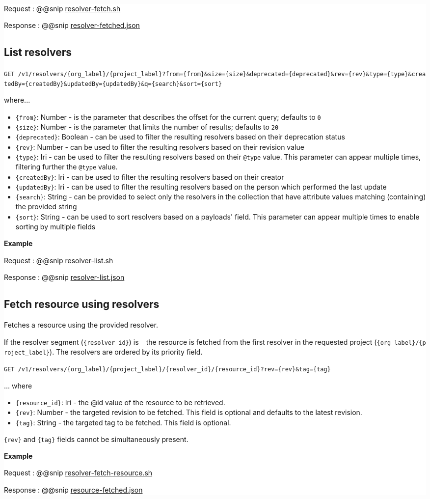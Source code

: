 Request
:   @@snip [resolver-fetch.sh](assets/resolvers/resolver-fetch-source.sh)

Response
:   @@snip [resolver-fetched.json](assets/resolvers/resolver-fetched-source.json)

## List resolvers

```
GET /v1/resolvers/{org_label}/{project_label}?from={from}&size={size}&deprecated={deprecated}&rev={rev}&type={type}&createdBy={createdBy}&updatedBy={updatedBy}&q={search}&sort={sort}
```
                                          
where...

- `{from}`: Number - is the parameter that describes the offset for the current query; defaults to `0`
- `{size}`: Number - is the parameter that limits the number of results; defaults to `20`
- `{deprecated}`: Boolean - can be used to filter the resulting resolvers based on their deprecation status
- `{rev}`: Number - can be used to filter the resulting resolvers based on their revision value
- `{type}`: Iri - can be used to filter the resulting resolvers based on their `@type` value. This parameter can appear multiple times, filtering further the `@type` value.
- `{createdBy}`: Iri - can be used to filter the resulting resolvers based on their creator
- `{updatedBy}`: Iri - can be used to filter the resulting resolvers based on the person which performed the last update
- `{search}`: String - can be provided to select only the resolvers in the collection that have attribute values matching (containing) the provided string
- `{sort}`: String - can be used to sort resolvers based on a payloads' field. This parameter can appear multiple times to enable sorting by multiple fields


**Example**

Request
:   @@snip [resolver-list.sh](assets/resolvers/resolver-list.sh)

Response
:   @@snip [resolver-list.json](assets/resolvers/resolver-list.json)


## Fetch resource using resolvers

Fetches a resource using the provided resolver. 

If the resolver segment (`{resolver_id}`) is `_` the resource is fetched from the first resolver in the requested project (`{org_label}/{project_label}`). The resolvers are ordered by its priority field.

```
GET /v1/resolvers/{org_label}/{project_label}/{resolver_id}/{resource_id}?rev={rev}&tag={tag}
```
... where

- `{resource_id}`: Iri - the @id value of the resource to be retrieved.
- `{rev}`: Number - the targeted revision to be fetched. This field is optional and defaults to the latest revision.
- `{tag}`: String - the targeted tag to be fetched. This field is optional.

`{rev}` and `{tag}` fields cannot be simultaneously present.

**Example**

Request
:   @@snip [resolver-fetch-resource.sh](assets/resolvers/resolver-fetch-resource.sh)

Response
:   @@snip [resource-fetched.json](assets/resources/resource-fetched.json)
